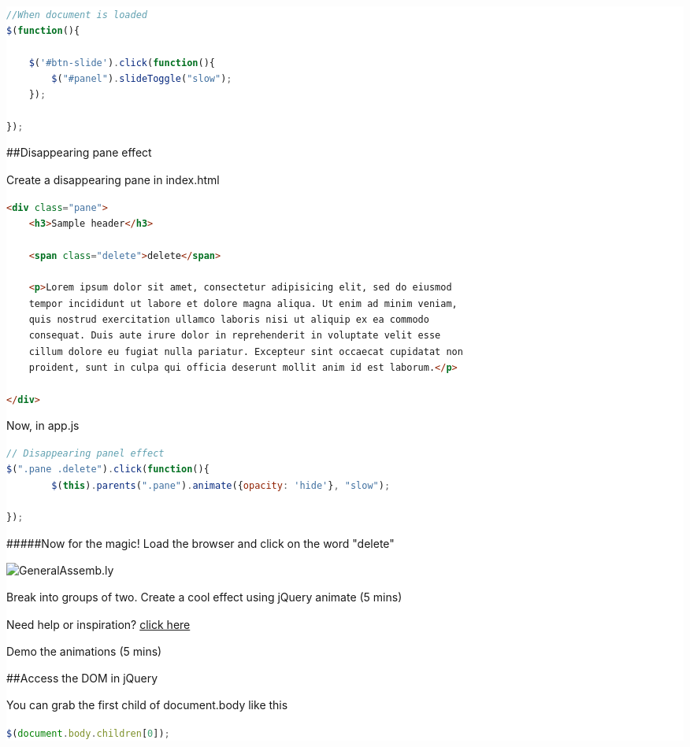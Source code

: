 ```js
//When document is loaded
$(function(){
	
	$('#btn-slide').click(function(){
		$("#panel").slideToggle("slow");
	});
	
});
```

##Disappearing pane effect

Create a disappearing pane in index.html

```html
<div class="pane">
	<h3>Sample header</h3>
	
	<span class="delete">delete</span>
	
	<p>Lorem ipsum dolor sit amet, consectetur adipisicing elit, sed do eiusmod
	tempor incididunt ut labore et dolore magna aliqua. Ut enim ad minim veniam,
	quis nostrud exercitation ullamco laboris nisi ut aliquip ex ea commodo
	consequat. Duis aute irure dolor in reprehenderit in voluptate velit esse
	cillum dolore eu fugiat nulla pariatur. Excepteur sint occaecat cupidatat non
	proident, sunt in culpa qui officia deserunt mollit anim id est laborum.</p>
	
</div>
```

Now, in app.js

```js
// Disappearing panel effect
$(".pane .delete").click(function(){
		$(this).parents(".pane").animate({opacity: 'hide'}, "slow");
		
});
```

#####Now for the magic!
Load the browser and click on the word "delete"

![GeneralAssemb.ly](https://raw.githubusercontent.com/ga-students/WDI_DTLA_3/master/assets/icons/Exercise_icon_md.png?token=AGbhZUMpXq1hBCJg88iJZI0qnQPKC6THks5VikX_wA%3D%3D)

Break into groups of two. Create a cool effect using jQuery animate (5 mins)

Need help or inspiration? [click here](http://lmgtfy.com/?q=jquery+animate+examples)

Demo the animations (5 mins)

##Access the DOM in jQuery

You can grab the first child of document.body like this

```js
$(document.body.children[0]);
```
